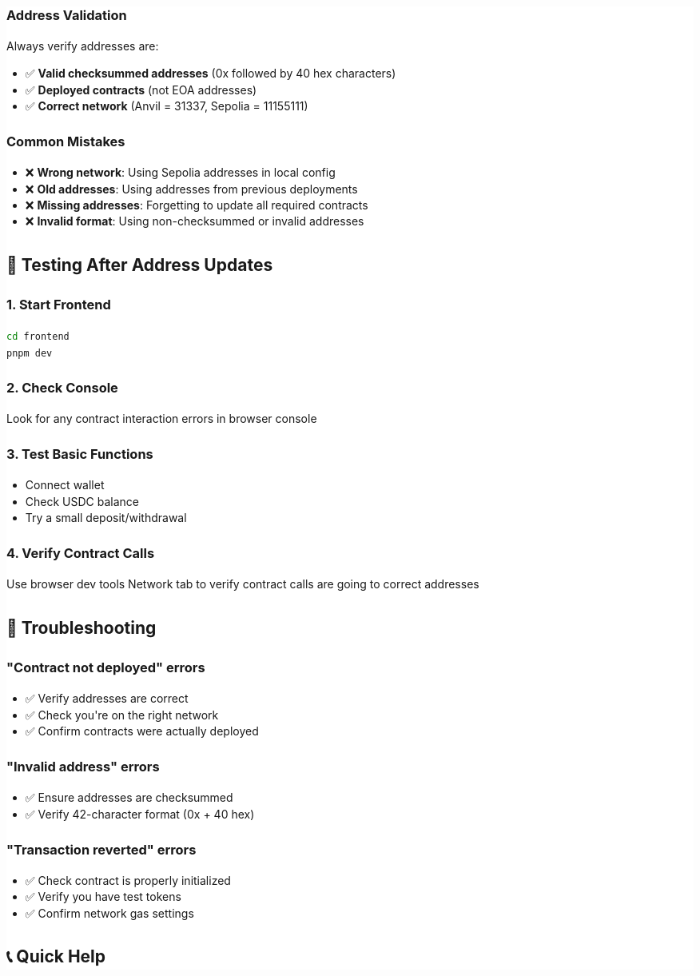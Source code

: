 ### Address Validation
Always verify addresses are:
- ✅ **Valid checksummed addresses** (0x followed by 40 hex characters)
- ✅ **Deployed contracts** (not EOA addresses)
- ✅ **Correct network** (Anvil = 31337, Sepolia = 11155111)

### Common Mistakes
- ❌ **Wrong network**: Using Sepolia addresses in local config
- ❌ **Old addresses**: Using addresses from previous deployments
- ❌ **Missing addresses**: Forgetting to update all required contracts
- ❌ **Invalid format**: Using non-checksummed or invalid addresses

## 🧪 Testing After Address Updates

### 1. Start Frontend
```bash
cd frontend
pnpm dev
```

### 2. Check Console
Look for any contract interaction errors in browser console

### 3. Test Basic Functions
- Connect wallet
- Check USDC balance
- Try a small deposit/withdrawal

### 4. Verify Contract Calls
Use browser dev tools Network tab to verify contract calls are going to correct addresses

## 🚨 Troubleshooting

### "Contract not deployed" errors
- ✅ Verify addresses are correct
- ✅ Check you're on the right network
- ✅ Confirm contracts were actually deployed

### "Invalid address" errors  
- ✅ Ensure addresses are checksummed
- ✅ Verify 42-character format (0x + 40 hex)

### "Transaction reverted" errors
- ✅ Check contract is properly initialized
- ✅ Verify you have test tokens
- ✅ Confirm network gas settings

## 📞 Quick Help
